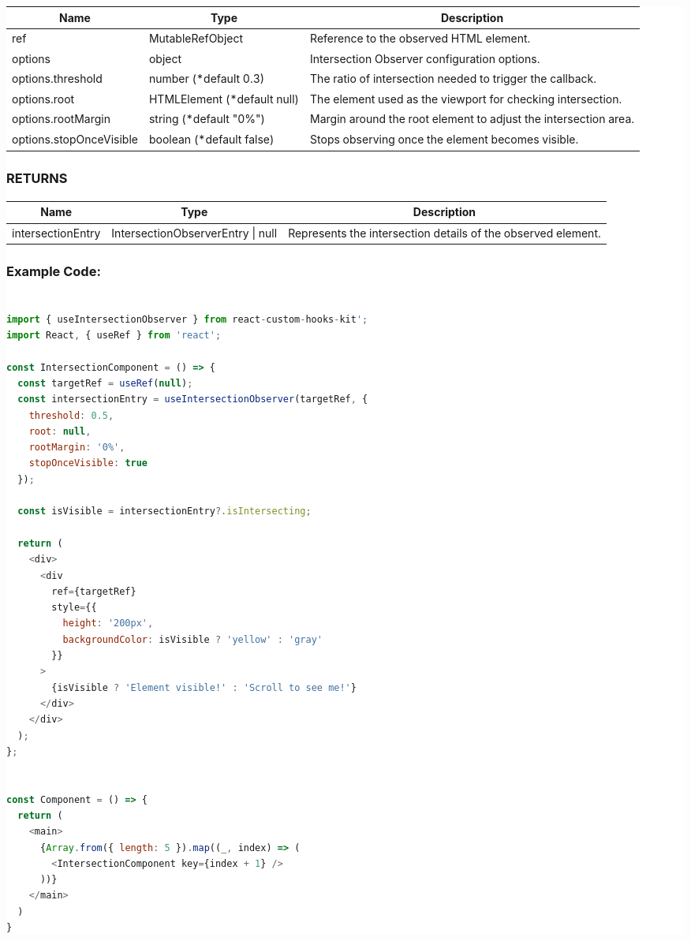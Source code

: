 | Name                    | Type                         | Description                                                     |
| ----------------------- | ---------------------------- | --------------------------------------------------------------- |
| ref                     | MutableRefObject             | Reference to the observed HTML element.                         |
| options                 | object                       | Intersection Observer configuration options.                    |
| options.threshold       | number (\*default 0.3)       | The ratio of intersection needed to trigger the callback.       |
| options.root            | HTMLElement (\*default null) | The element used as the viewport for checking intersection.     |
| options.rootMargin      | string (\*default "0%")      | Margin around the root element to adjust the intersection area. |
| options.stopOnceVisible | boolean (\*default false)    | Stops observing once the element becomes visible.               |

### RETURNS

| Name              | Type                              | Description                                                  |
| ----------------- | --------------------------------- | ------------------------------------------------------------ |
| intersectionEntry | IntersectionObserverEntry \| null | Represents the intersection details of the observed element. |

### Example Code:

```javascript

import { useIntersectionObserver } from react-custom-hooks-kit';
import React, { useRef } from 'react';

const IntersectionComponent = () => {
  const targetRef = useRef(null);
  const intersectionEntry = useIntersectionObserver(targetRef, {
    threshold: 0.5,
    root: null,
    rootMargin: '0%',
    stopOnceVisible: true
  });

  const isVisible = intersectionEntry?.isIntersecting;

  return (
    <div>
      <div
        ref={targetRef}
        style={{
          height: '200px',
          backgroundColor: isVisible ? 'yellow' : 'gray'
        }}
      >
        {isVisible ? 'Element visible!' : 'Scroll to see me!'}
      </div>
    </div>
  );
};


const Component = () => {
  return (
    <main>
      {Array.from({ length: 5 }).map((_, index) => (
        <IntersectionComponent key={index + 1} />
      ))}
    </main>
  )
}

```